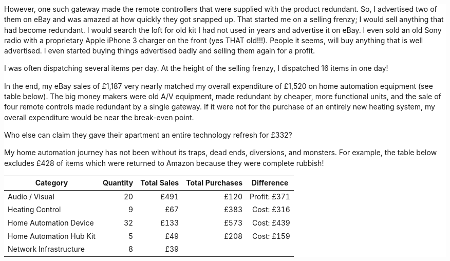 However, one such gateway made the remote controllers that were supplied with the product redundant.  So, I advertised two of them on eBay and was amazed at how quickly they got snapped up.  That started me on a selling frenzy;  I would sell anything that had become redundant.  I would search the loft for old kit I had not used in years and advertise it on eBay.  I even sold an old Sony radio with a proprietary Apple iPhone 3 charger on the front (yes THAT old!!!).  People it seems, will buy anything that is well advertised. 
I even started buying things advertised badly and selling them again for a profit. 

I was often dispatching several items per day. At the height of the selling frenzy, I dispatched 16 items in one day!  

In the end, my eBay sales of £1,187 very nearly matched my overall expenditure of £1,520  on home automation equipment (see table below).  The big money makers were old A/V equipment, made redundant by cheaper, more functional units, and the sale of four remote  controls made redundant by a single gateway.  If it were not for the purchase of an entirely new heating system, my overall expenditure would be near the break-even point.

Who else can claim they gave their apartment an entire technology refresh for £332?

My home automation journey has not been without its traps, dead ends, diversions, and monsters.  For example, the table below excludes £428 of items which were returned to Amazon because they were complete rubbish!  

<table class="blueTable">
  <thead>
    <tr>
      <th>Category</th>
      <th>Quantity</th>
      <th>Total Sales</th>
      <th>Total Purchases</th>
      <th>Difference</th>
    </tr>
  </thead>
  <tbody>
    <tr>
      <td style="text-align: left">Audio / Visual</td>
      <td style="text-align: right">20</td>
      <td style="text-align: right">£491</td>
      <td style="text-align: right">£120</td>
      <td style="text-align: right" class="green">Profit: £371</td>
    </tr>
    <tr>
      <td style="text-align: left">Heating Control</td>
      <td style="text-align: right">9</td>
      <td style="text-align: right">£67</td>
      <td style="text-align: right">£383</td>
      <td style="text-align: right" class="pink">Cost: £316</td>
    </tr>
    <tr>
      <td style="text-align: left">Home Automation Device</td>
      <td style="text-align: right">32</td>
      <td style="text-align: right">£133</td>
      <td style="text-align: right">£573</td>
      <td style="text-align: right" class="pink">Cost: £439</td>
    </tr>
    <tr>
      <td style="text-align: left">Home Automation Hub Kit</td>
      <td style="text-align: right">5</td>
      <td style="text-align: right">£49</td>
      <td style="text-align: right">£208</td>
      <td style="text-align: right" class="pink">Cost: £159</td>
    </tr>
    <tr>
      <td style="text-align: left">Network Infrastructure</td>
      <td style="text-align: right">8</td>
      <td style="text-align: right">£39</td>